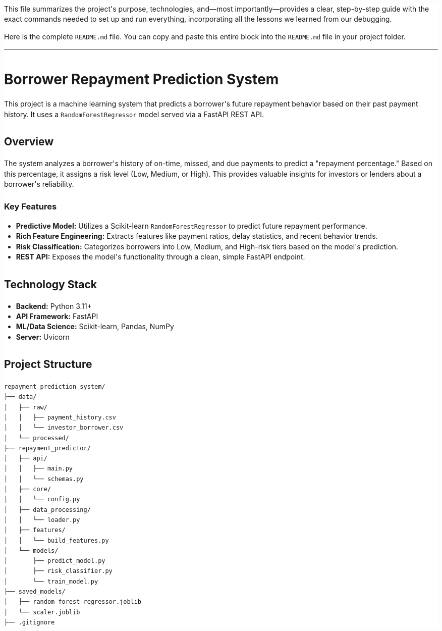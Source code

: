 This file summarizes the project's purpose, technologies, and—most importantly—provides a clear, step-by-step guide with the exact commands needed to set up and run everything, incorporating all the lessons we learned from our debugging.

Here is the complete `README.md` file. You can copy and paste this entire block into the `README.md` file in your project folder.

---

# Borrower Repayment Prediction System

This project is a machine learning system that predicts a borrower's future repayment behavior based on their past payment history. It uses a `RandomForestRegressor` model served via a FastAPI REST API.

## Overview

The system analyzes a borrower's history of on-time, missed, and due payments to predict a "repayment percentage." Based on this percentage, it assigns a risk level (Low, Medium, or High). This provides valuable insights for investors or lenders about a borrower's reliability.

### Key Features
- **Predictive Model:** Utilizes a Scikit-learn `RandomForestRegressor` to predict future repayment performance.
- **Rich Feature Engineering:** Extracts features like payment ratios, delay statistics, and recent behavior trends.
- **Risk Classification:** Categorizes borrowers into Low, Medium, and High-risk tiers based on the model's prediction.
- **REST API:** Exposes the model's functionality through a clean, simple FastAPI endpoint.

## Technology Stack
- **Backend:** Python 3.11+
- **API Framework:** FastAPI
- **ML/Data Science:** Scikit-learn, Pandas, NumPy
- **Server:** Uvicorn

## Project Structure
```
repayment_prediction_system/
├── data/
│   ├── raw/
│   │   ├── payment_history.csv
│   │   └── investor_borrower.csv
│   └── processed/
├── repayment_predictor/
│   ├── api/
│   │   ├── main.py
│   │   └── schemas.py
│   ├── core/
│   │   └── config.py
│   ├── data_processing/
│   │   └── loader.py
│   ├── features/
│   │   └── build_features.py
│   └── models/
│       ├── predict_model.py
│       ├── risk_classifier.py
│       └── train_model.py
├── saved_models/
│   ├── random_forest_regressor.joblib
│   └── scaler.joblib
├── .gitignore
```